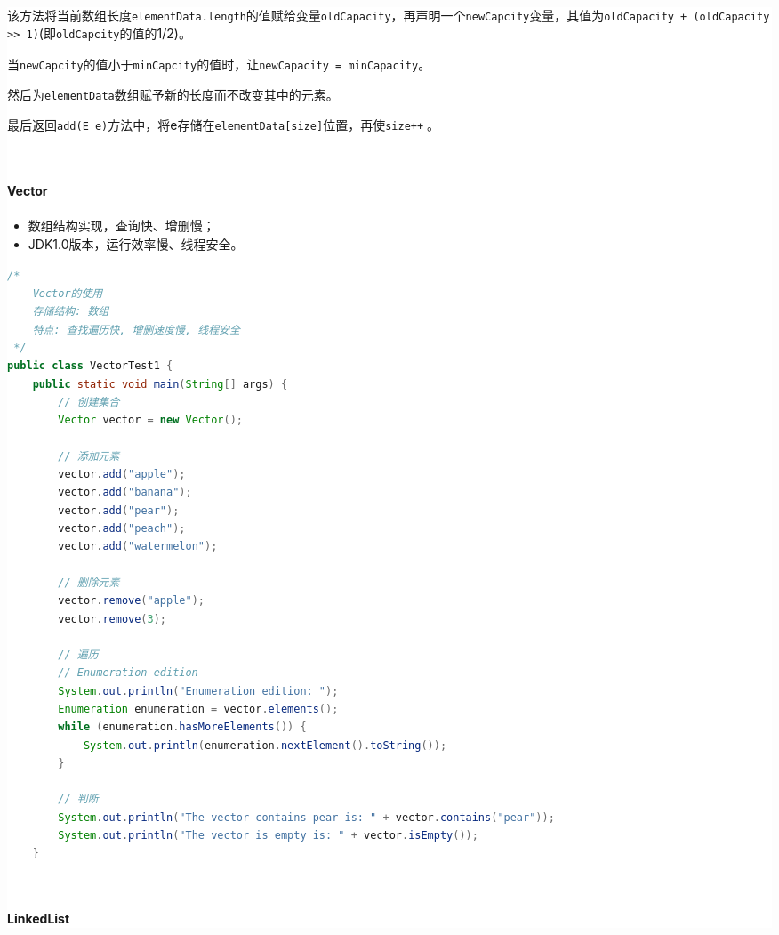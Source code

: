   该方法将当前数组长度`elementData.length`的值赋给变量`oldCapacity`，再声明一个`newCapcity`变量，其值为`oldCapacity + (oldCapacity >> 1)`(即`oldCapcity`的值的1/2)。

  当`newCapcity`的值小于`minCapcity`的值时，让`newCapacity = minCapacity`。

  然后为`elementData`数组赋予新的长度而不改变其中的元素。

  最后返回`add(E e)`方法中，将e存储在`elementData[size]`位置，再使`size++` 。

<br/>

#### **Vector**

- 数组结构实现，查询快、增删慢；
- JDK1.0版本，运行效率慢、线程安全。

```java
/*
    Vector的使用
    存储结构: 数组
    特点: 查找遍历快, 增删速度慢, 线程安全
 */
public class VectorTest1 {
    public static void main(String[] args) {
        // 创建集合
        Vector vector = new Vector();

        // 添加元素
        vector.add("apple");
        vector.add("banana");
        vector.add("pear");
        vector.add("peach");
        vector.add("watermelon");

        // 删除元素
        vector.remove("apple");
        vector.remove(3);

        // 遍历
        // Enumeration edition
        System.out.println("Enumeration edition: ");
        Enumeration enumeration = vector.elements();
        while (enumeration.hasMoreElements()) {
            System.out.println(enumeration.nextElement().toString());
        }

        // 判断
        System.out.println("The vector contains pear is: " + vector.contains("pear"));
        System.out.println("The vector is empty is: " + vector.isEmpty());
    }
```

<br/>

#### **LinkedList**

